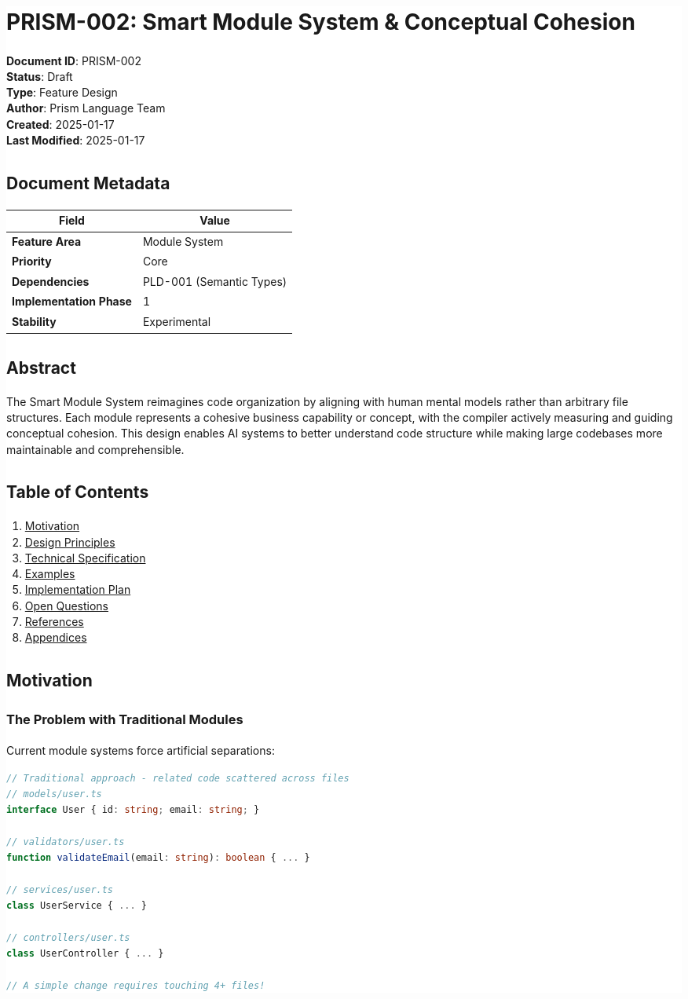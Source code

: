 # PRISM-002: Smart Module System & Conceptual Cohesion

**Document ID**: PRISM-002  
**Status**: Draft  
**Type**: Feature Design  
**Author**: Prism Language Team  
**Created**: 2025-01-17  
**Last Modified**: 2025-01-17  

## Document Metadata

| Field | Value |
|-------|-------|
| **Feature Area** | Module System |
| **Priority** | Core |
| **Dependencies** | PLD-001 (Semantic Types) |
| **Implementation Phase** | 1 |
| **Stability** | Experimental |

## Abstract

The Smart Module System reimagines code organization by aligning with human mental models rather than arbitrary file structures. Each module represents a cohesive business capability or concept, with the compiler actively measuring and guiding conceptual cohesion. This design enables AI systems to better understand code structure while making large codebases more maintainable and comprehensible.

## Table of Contents

1. [Motivation](#motivation)
2. [Design Principles](#design-principles)
3. [Technical Specification](#technical-specification)
4. [Examples](#examples)
5. [Implementation Plan](#implementation-plan)
6. [Open Questions](#open-questions)
7. [References](#references)
8. [Appendices](#appendices)

## Motivation

### The Problem with Traditional Modules

Current module systems force artificial separations:

```typescript
// Traditional approach - related code scattered across files
// models/user.ts
interface User { id: string; email: string; }

// validators/user.ts  
function validateEmail(email: string): boolean { ... }

// services/user.ts
class UserService { ... }

// controllers/user.ts
class UserController { ... }

// A simple change requires touching 4+ files!
```
